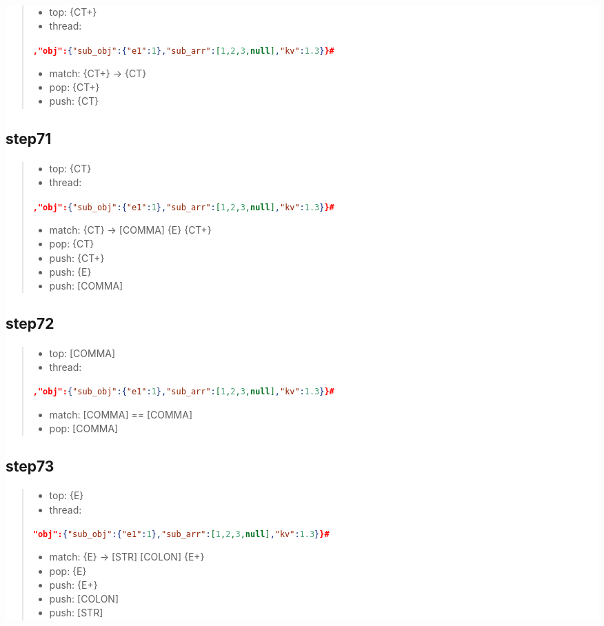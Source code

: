 > -   top: {CT+}
> -   thread:
>
> ~~~ json
> ,"obj":{"sub_obj":{"e1":1},"sub_arr":[1,2,3,null],"kv":1.3}}#
> ~~~
>
> -   match: {CT+} -&gt; {CT}
> -   pop: {CT+}
> -   push: {CT}

step71
------

> -   top: {CT}
> -   thread:
>
> ~~~ json
> ,"obj":{"sub_obj":{"e1":1},"sub_arr":[1,2,3,null],"kv":1.3}}#
> ~~~
>
> -   match: {CT} -&gt; \[COMMA\] {E} {CT+}
> -   pop: {CT}
> -   push: {CT+}
> -   push: {E}
> -   push: \[COMMA\]

step72
------

> -   top: \[COMMA\]
> -   thread:
>
> ~~~ json
> ,"obj":{"sub_obj":{"e1":1},"sub_arr":[1,2,3,null],"kv":1.3}}#
> ~~~
>
> -   match: \[COMMA\] == \[COMMA\]
> -   pop: \[COMMA\]

step73
------

> -   top: {E}
> -   thread:
>
> ~~~ json
> "obj":{"sub_obj":{"e1":1},"sub_arr":[1,2,3,null],"kv":1.3}}#
> ~~~
>
> -   match: {E} -&gt; \[STR\] \[COLON\] {E+}
> -   pop: {E}
> -   push: {E+}
> -   push: \[COLON\]
> -   push: \[STR\]
